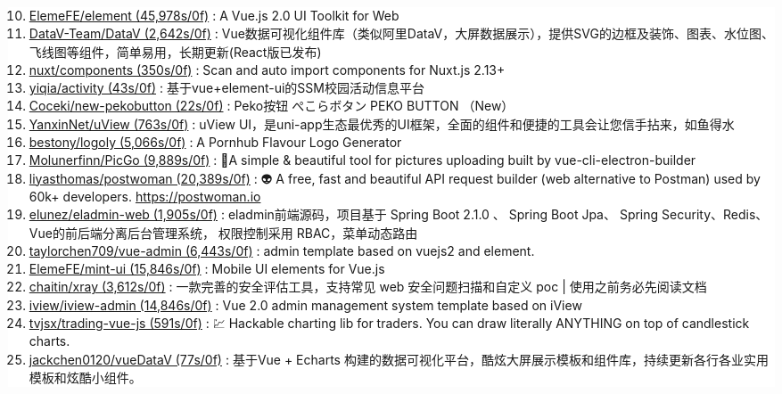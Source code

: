 10. [ElemeFE/element (45,978s/0f)](https://github.com/ElemeFE/element) : A Vue.js 2.0 UI Toolkit for Web
11. [DataV-Team/DataV (2,642s/0f)](https://github.com/DataV-Team/DataV) : Vue数据可视化组件库（类似阿里DataV，大屏数据展示），提供SVG的边框及装饰、图表、水位图、飞线图等组件，简单易用，长期更新(React版已发布)
12. [nuxt/components (350s/0f)](https://github.com/nuxt/components) : Scan and auto import components for Nuxt.js 2.13+
13. [yiqia/activity (43s/0f)](https://github.com/yiqia/activity) : 基于vue+element-ui的SSM校园活动信息平台
14. [Coceki/new-pekobutton (22s/0f)](https://github.com/Coceki/new-pekobutton) : Peko按钮 ぺこらボタン PEKO BUTTON （New）
15. [YanxinNet/uView (763s/0f)](https://github.com/YanxinNet/uView) : uView UI，是uni-app生态最优秀的UI框架，全面的组件和便捷的工具会让您信手拈来，如鱼得水
16. [bestony/logoly (5,066s/0f)](https://github.com/bestony/logoly) : A Pornhub Flavour Logo Generator
17. [Molunerfinn/PicGo (9,889s/0f)](https://github.com/Molunerfinn/PicGo) : 🚀A simple & beautiful tool for pictures uploading built by vue-cli-electron-builder
18. [liyasthomas/postwoman (20,389s/0f)](https://github.com/liyasthomas/postwoman) : 👽 A free, fast and beautiful API request builder (web alternative to Postman) used by 60k+ developers. https://postwoman.io
19. [elunez/eladmin-web (1,905s/0f)](https://github.com/elunez/eladmin-web) : eladmin前端源码，项目基于 Spring Boot 2.1.0 、 Spring Boot Jpa、 Spring Security、Redis、Vue的前后端分离后台管理系统， 权限控制采用 RBAC，菜单动态路由
20. [taylorchen709/vue-admin (6,443s/0f)](https://github.com/taylorchen709/vue-admin) : admin template based on vuejs2 and element.
21. [ElemeFE/mint-ui (15,846s/0f)](https://github.com/ElemeFE/mint-ui) : Mobile UI elements for Vue.js
22. [chaitin/xray (3,612s/0f)](https://github.com/chaitin/xray) : 一款完善的安全评估工具，支持常见 web 安全问题扫描和自定义 poc | 使用之前务必先阅读文档
23. [iview/iview-admin (14,846s/0f)](https://github.com/iview/iview-admin) : Vue 2.0 admin management system template based on iView
24. [tvjsx/trading-vue-js (591s/0f)](https://github.com/tvjsx/trading-vue-js) : 💹 Hackable charting lib for traders. You can draw literally ANYTHING on top of candlestick charts.
25. [jackchen0120/vueDataV (77s/0f)](https://github.com/jackchen0120/vueDataV) : 基于Vue + Echarts 构建的数据可视化平台，酷炫大屏展示模板和组件库，持续更新各行各业实用模板和炫酷小组件。
